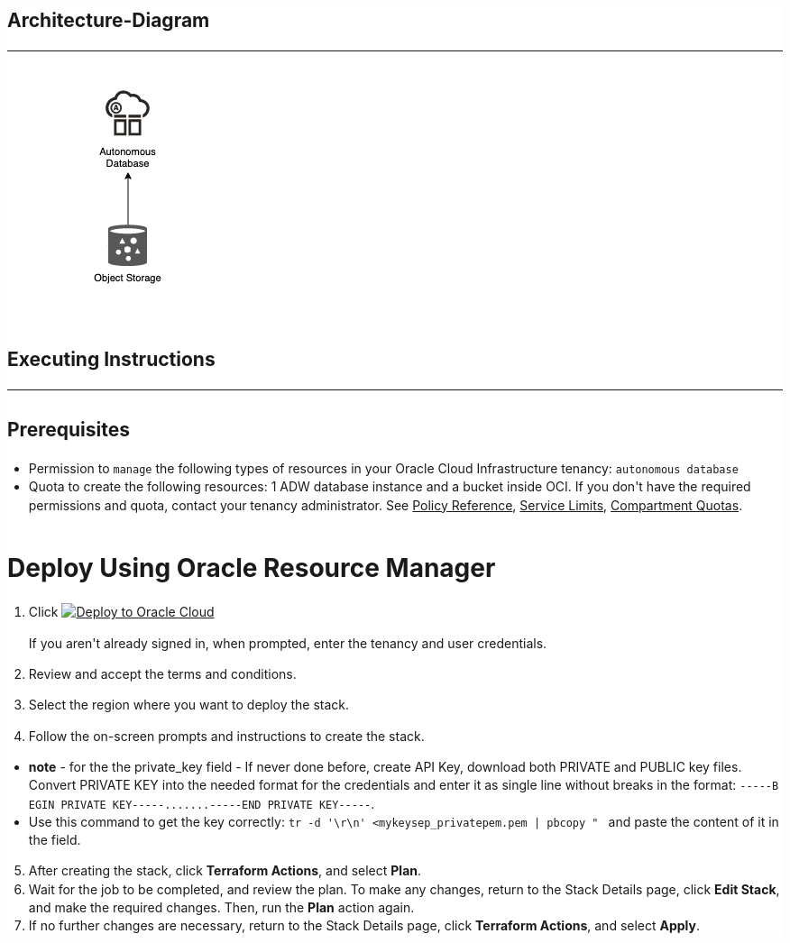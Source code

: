 ## <a name="architecture"></a>Architecture-Diagram
----------------

![](./images/diagram.png)


## <a name="instructions"></a>Executing Instructions
----------------

## Prerequisites

- Permission to `manage` the following types of resources in your Oracle Cloud Infrastructure tenancy: `autonomous database`
- Quota to create the following resources: 1 ADW database instance and a bucket inside OCI.
If you don't have the required permissions and quota, contact your tenancy administrator. See [Policy Reference](https://docs.cloud.oracle.com/en-us/iaas/Content/Identity/Reference/policyreference.htm), [Service Limits](https://docs.cloud.oracle.com/en-us/iaas/Content/General/Concepts/servicelimits.htm), [Compartment Quotas](https://docs.cloud.oracle.com/iaas/Content/General/Concepts/resourcequotas.htm).

# <a name="Deploy-Using-Oracle-Resource-Manager"></a>Deploy Using Oracle Resource Manager

1. Click [![Deploy to Oracle Cloud](https://oci-resourcemanager-plugin.plugins.oci.oraclecloud.com/latest/deploy-to-oracle-cloud.svg)](https://cloud.oracle.com/resourcemanager/stacks/create?region=home&zipUrl=https://github.com/oracle-devrel/terraform-oci-oracle-cloud-foundation/releases/download/v1.0.0/RAG-in-a-Box-Hybrid-RM.zip)


    If you aren't already signed in, when prompted, enter the tenancy and user credentials.

2. Review and accept the terms and conditions.
3. Select the region where you want to deploy the stack.
4. Follow the on-screen prompts and instructions to create the stack.
  * __note__ - for the the private_key field -  If never done before, create API Key, download both PRIVATE and PUBLIC key files. Convert PRIVATE KEY into the needed format for the credentials and enter it as single line without breaks in the format: ```-----BEGIN PRIVATE KEY-----.......-----END PRIVATE KEY-----```.
  * Use this command to get the key correctly:  ```tr -d '\r\n' <mykeysep_privatepem.pem | pbcopy " ``` and paste the content of it in the field.
5. After creating the stack, click **Terraform Actions**, and select **Plan**.
6. Wait for the job to be completed, and review the plan.
    To make any changes, return to the Stack Details page, click **Edit Stack**, and make the required changes. Then, run the **Plan** action again.
7. If no further changes are necessary, return to the Stack Details page, click **Terraform Actions**, and select **Apply**. 

